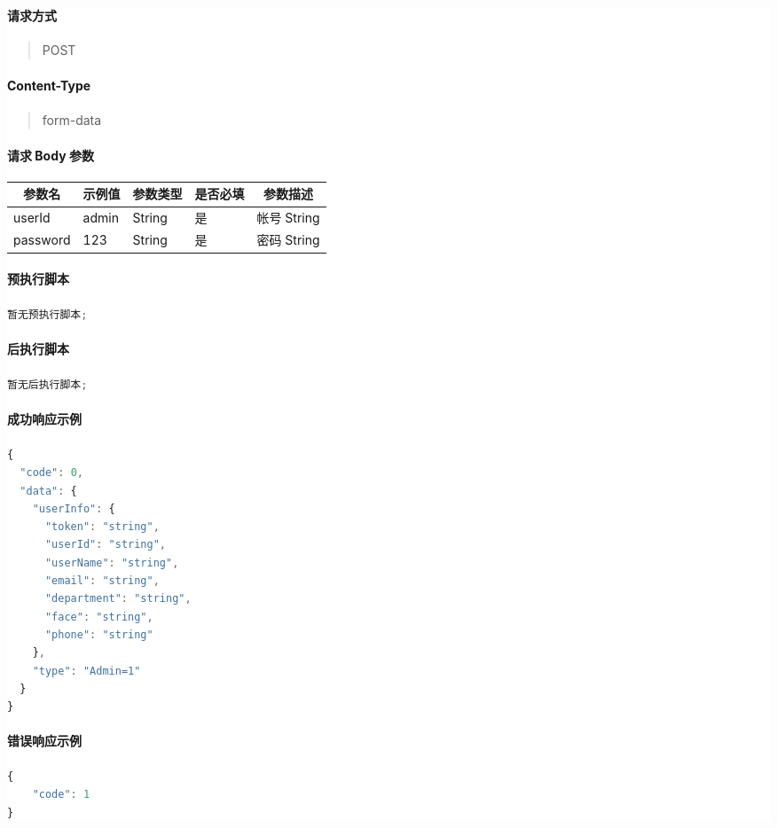 #### 请求方式

> POST

#### Content-Type

> form-data

#### 请求 Body 参数

| 参数名   | 示例值 | 参数类型 | 是否必填 | 参数描述    |
| -------- | ------ | -------- | -------- | ----------- |
| userId   | admin  | String   | 是       | 帐号 String |
| password | 123    | String   | 是       | 密码 String |

#### 预执行脚本

```javascript
暂无预执行脚本;
```

#### 后执行脚本

```javascript
暂无后执行脚本;
```

#### 成功响应示例

```javascript
{
  "code": 0,
  "data": {
    "userInfo": {
      "token": "string",
      "userId": "string",
      "userName": "string",
      "email": "string",
      "department": "string",
      "face": "string",
      "phone": "string"
    },
    "type": "Admin=1"
  }
}
```

#### 错误响应示例

```javascript
{
	"code": 1
}
```
